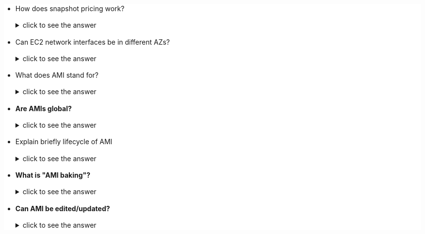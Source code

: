 - How does snapshot pricing work?
    <details>
    <summary>click to see the answer</summary>

  Gigabyte-month, paid only for <mark>used</mark> data

  </details>

- Can EC2 network interfaces be in different AZs?
    <details>
    <summary>click to see the answer</summary>

  No

  </details>

- What does AMI stand for?
    <details>
    <summary>click to see the answer</summary>

  Amazon Machine Image

  </details>

- **Are AMIs global?**
    <details>
    <summary>click to see the answer</summary>

  No, each region will have their own AMI for a given image.
  AMI in a given region will work only in this region.

  </details>

- Explain briefly lifecycle of AMI
    <details>
    <summary>click to see the answer</summary>

    <ol>
    <li>Launch</li>
    <li>Configure - this also includes volumes</li>
    <li>Create Image</li>
    <li>Launch</li>
    </ol>

  </details>

- **What is "AMI baking"?**
    <details>
    <summary>click to see the answer</summary>

  It is a process of creating an AMI from an EC2 instance with all the dependencies and applications pre-installed.

  </details>

- **Can AMI be edited/updated?**
    <details>
    <summary>click to see the answer</summary>

  No
